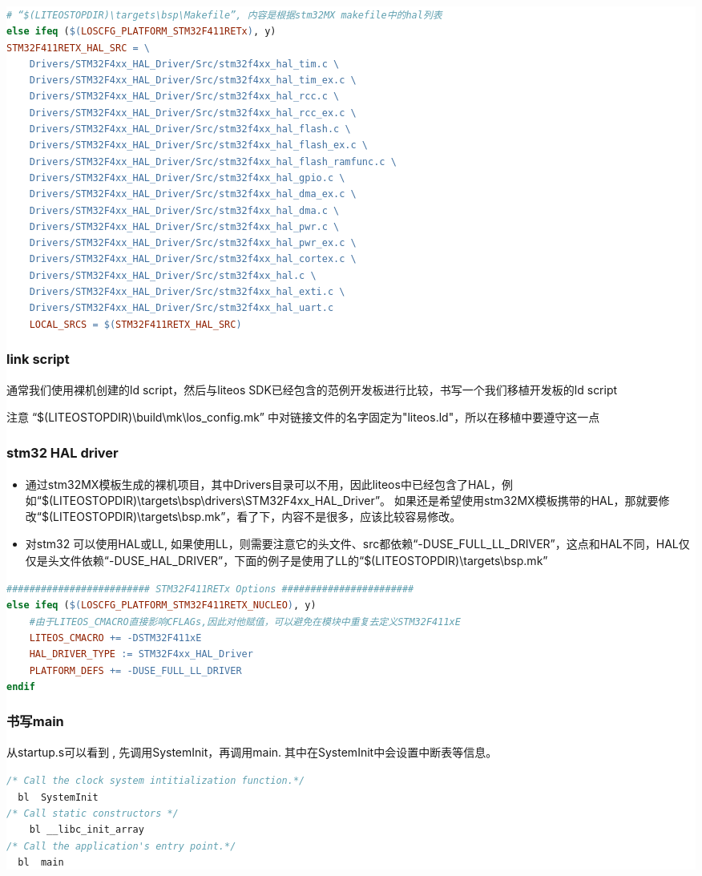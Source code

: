   ```makefile
  # “$(LITEOSTOPDIR)\targets\bsp\Makefile”, 内容是根据stm32MX makefile中的hal列表
  else ifeq ($(LOSCFG_PLATFORM_STM32F411RETx), y)
  STM32F411RETX_HAL_SRC = \
      Drivers/STM32F4xx_HAL_Driver/Src/stm32f4xx_hal_tim.c \
      Drivers/STM32F4xx_HAL_Driver/Src/stm32f4xx_hal_tim_ex.c \
      Drivers/STM32F4xx_HAL_Driver/Src/stm32f4xx_hal_rcc.c \
      Drivers/STM32F4xx_HAL_Driver/Src/stm32f4xx_hal_rcc_ex.c \
      Drivers/STM32F4xx_HAL_Driver/Src/stm32f4xx_hal_flash.c \
      Drivers/STM32F4xx_HAL_Driver/Src/stm32f4xx_hal_flash_ex.c \
      Drivers/STM32F4xx_HAL_Driver/Src/stm32f4xx_hal_flash_ramfunc.c \
      Drivers/STM32F4xx_HAL_Driver/Src/stm32f4xx_hal_gpio.c \
      Drivers/STM32F4xx_HAL_Driver/Src/stm32f4xx_hal_dma_ex.c \
      Drivers/STM32F4xx_HAL_Driver/Src/stm32f4xx_hal_dma.c \
      Drivers/STM32F4xx_HAL_Driver/Src/stm32f4xx_hal_pwr.c \
      Drivers/STM32F4xx_HAL_Driver/Src/stm32f4xx_hal_pwr_ex.c \
      Drivers/STM32F4xx_HAL_Driver/Src/stm32f4xx_hal_cortex.c \
      Drivers/STM32F4xx_HAL_Driver/Src/stm32f4xx_hal.c \
      Drivers/STM32F4xx_HAL_Driver/Src/stm32f4xx_hal_exti.c \
      Drivers/STM32F4xx_HAL_Driver/Src/stm32f4xx_hal_uart.c 
      LOCAL_SRCS = $(STM32F411RETX_HAL_SRC)
  ```

### link script

通常我们使用裸机创建的ld script，然后与liteos SDK已经包含的范例开发板进行比较，书写一个我们移植开发板的ld script

注意 “$(LITEOSTOPDIR)\build\mk\los_config.mk” 中对链接文件的名字固定为"liteos.ld"，所以在移植中要遵守这一点

### stm32 HAL driver

- 通过stm32MX模板生成的裸机项目，其中Drivers目录可以不用，因此liteos中已经包含了HAL，例如“$(LITEOSTOPDIR)\targets\bsp\drivers\STM32F4xx_HAL_Driver”。 如果还是希望使用stm32MX模板携带的HAL，那就要修改“$(LITEOSTOPDIR)\targets\bsp.mk”，看了下，内容不是很多，应该比较容易修改。

- 对stm32 可以使用HAL或LL, 如果使用LL，则需要注意它的头文件、src都依赖“-DUSE_FULL_LL_DRIVER”，这点和HAL不同，HAL仅仅是头文件依赖“-DUSE_HAL_DRIVER”，下面的例子是使用了LL的“$(LITEOSTOPDIR)\targets\bsp.mk”
```makefile
######################### STM32F411RETx Options #######################
else ifeq ($(LOSCFG_PLATFORM_STM32F411RETX_NUCLEO), y)
    #由于LITEOS_CMACRO直接影响CFLAGs,因此对他赋值，可以避免在模块中重复去定义STM32F411xE
    LITEOS_CMACRO += -DSTM32F411xE
    HAL_DRIVER_TYPE := STM32F4xx_HAL_Driver
    PLATFORM_DEFS += -DUSE_FULL_LL_DRIVER
endif
```

### 书写main

从startup.s可以看到 , 先调用SystemInit，再调用main. 其中在SystemInit中会设置中断表等信息。
```c++
/* Call the clock system intitialization function.*/
  bl  SystemInit   
/* Call static constructors */
    bl __libc_init_array
/* Call the application's entry point.*/
  bl  main
```
